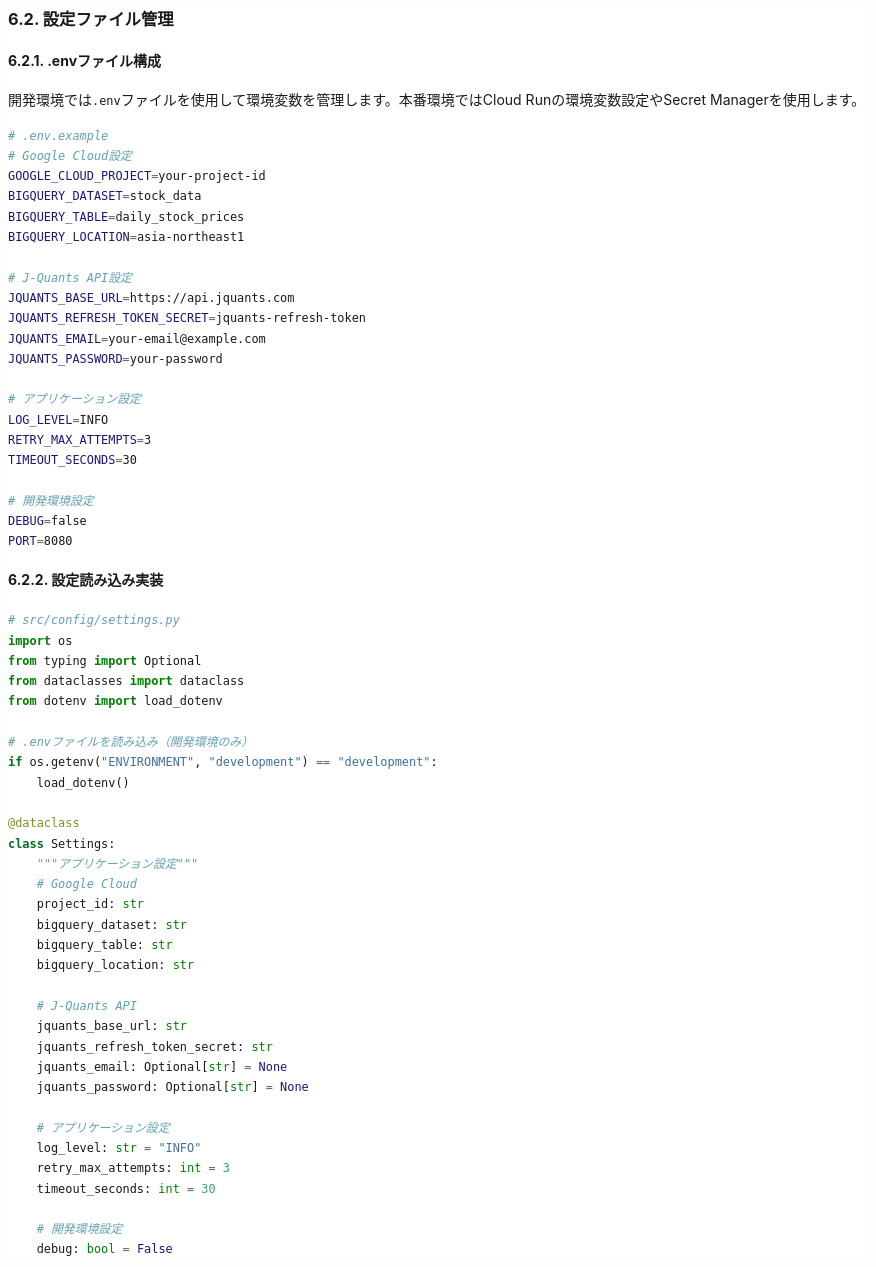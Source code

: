 ### 6.2. 設定ファイル管理

#### 6.2.1. .envファイル構成

開発環境では`.env`ファイルを使用して環境変数を管理します。本番環境ではCloud Runの環境変数設定やSecret Managerを使用します。

```bash
# .env.example
# Google Cloud設定
GOOGLE_CLOUD_PROJECT=your-project-id
BIGQUERY_DATASET=stock_data
BIGQUERY_TABLE=daily_stock_prices
BIGQUERY_LOCATION=asia-northeast1

# J-Quants API設定
JQUANTS_BASE_URL=https://api.jquants.com
JQUANTS_REFRESH_TOKEN_SECRET=jquants-refresh-token
JQUANTS_EMAIL=your-email@example.com
JQUANTS_PASSWORD=your-password

# アプリケーション設定
LOG_LEVEL=INFO
RETRY_MAX_ATTEMPTS=3
TIMEOUT_SECONDS=30

# 開発環境設定
DEBUG=false
PORT=8080
```

#### 6.2.2. 設定読み込み実装

```python
# src/config/settings.py
import os
from typing import Optional
from dataclasses import dataclass
from dotenv import load_dotenv

# .envファイルを読み込み（開発環境のみ）
if os.getenv("ENVIRONMENT", "development") == "development":
    load_dotenv()

@dataclass
class Settings:
    """アプリケーション設定"""
    # Google Cloud
    project_id: str
    bigquery_dataset: str
    bigquery_table: str
    bigquery_location: str
    
    # J-Quants API
    jquants_base_url: str
    jquants_refresh_token_secret: str
    jquants_email: Optional[str] = None
    jquants_password: Optional[str] = None
    
    # アプリケーション設定
    log_level: str = "INFO"
    retry_max_attempts: int = 3
    timeout_seconds: int = 30
    
    # 開発環境設定
    debug: bool = False
```